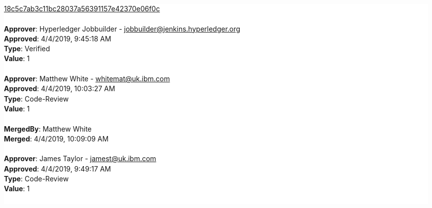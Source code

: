 [18c5c7ab3c11bc28037a56391157e42370e06f0c](https://github.com/hyperledger-gerrit-archive/fabric-chaincode-node/commit/18c5c7ab3c11bc28037a56391157e42370e06f0c)<br><br><strong>Approver</strong>: Hyperledger Jobbuilder - jobbuilder@jenkins.hyperledger.org<br><strong>Approved</strong>: 4/4/2019, 9:45:18 AM<br><strong>Type</strong>: Verified<br><strong>Value</strong>: 1<br><br><strong>Approver</strong>: Matthew White - whitemat@uk.ibm.com<br><strong>Approved</strong>: 4/4/2019, 10:03:27 AM<br><strong>Type</strong>: Code-Review<br><strong>Value</strong>: 1<br><br><strong>MergedBy</strong>: Matthew White<br><strong>Merged</strong>: 4/4/2019, 10:09:09 AM<br><br><strong>Approver</strong>: James Taylor - jamest@uk.ibm.com<br><strong>Approved</strong>: 4/4/2019, 9:49:17 AM<br><strong>Type</strong>: Code-Review<br><strong>Value</strong>: 1<br><br></blockquote>